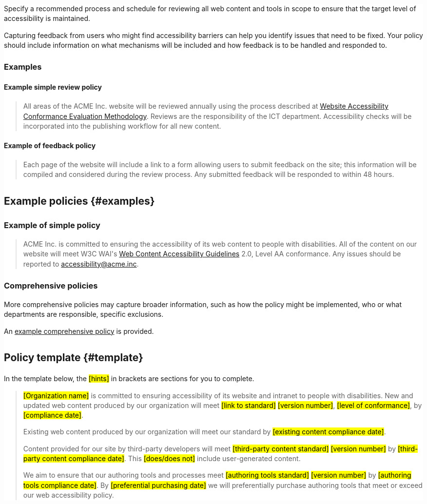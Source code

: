 Specify a recommended process and schedule for reviewing all web content
and tools in scope to ensure that the target level of accessibility is
maintained.

Capturing feedback from users who might find accessibility barriers can
help you identify issues that need to be fixed. Your policy should
include information on what mechanisms will be included and how feedback
is to be handled and responded to.

### Examples

#### Example simple review policy

> All areas of the ACME Inc. website will be reviewed annually using the
process described at [Website Accessibility Conformance Evaluation
Methodology](/TR/WCAG-EM/). Reviews are the responsibility of the ICT
department. Accessibility checks will be incorporated into the
publishing workflow for all new content.

#### Example of feedback policy

> Each page of the website will include a link to a form allowing users to
submit feedback on the site; this information will be compiled and
considered during the review process. Any submitted feedback will be
responded to within 48 hours.

Example policies {#examples}
----------------

### Example of simple policy

>  ACME Inc. is committed to ensuring the accessibility of its web content
to people with disabilities. All of the content on our website will meet
W3C WAI's [Web Content Accessibility Guidelines](/TR/WCAG/) 2.0, Level
AA conformance. Any issues should be reported to <accessibility@acme.inc>.

### Comprehensive policies

More comprehensive policies may capture broader information, such as how
the policy might be implemented, who or what departments are
responsible, specific exclusions.

An [example comprehensive policy](/plan/org-policies/example/) is provided.

Policy template {#template}
---------------

In the template below, the <mark>[hints]</mark> in brackets are sections
for you to complete.

> <mark>[Organization name]</mark> is committed to ensuring accessibility of
its website and intranet to people with disabilities. New and updated
web content produced by our organization will meet <mark>[link to standard]</mark> <mark>[version number]</mark>, <mark>[level of conformance]</mark>, by <mark>[compliance date]</mark>.
>
> Existing web content produced by our organization will meet our standard
by <mark>[existing content compliance date]</mark>.
>
> Content provided for our site by third-party developers will meet
<mark>[third-party content standard]</mark> <mark>[version number]</mark> by
<mark>[third-party content compliance date]</mark>. This <mark>[does/does not]</mark> include user-generated content.
>
> We aim to ensure that our authoring tools and processes meet
<mark>[authoring tools standard]</mark> <mark>[version number]</mark> by
<mark>[authoring tools compliance date]</mark>. By <mark>[preferential purchasing date]</mark> we will preferentially purchase authoring tools that meet or exceed our web accessibility policy.
